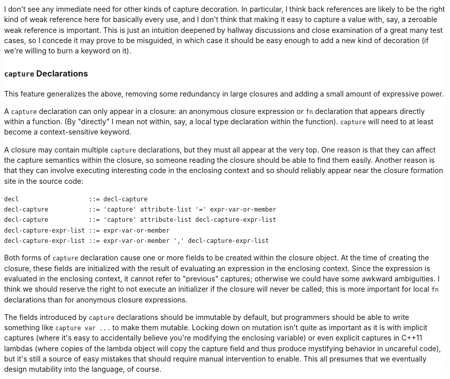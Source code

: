 I don\'t see any immediate need for other kinds of capture decoration.
In particular, I think back references are likely to be the right kind
of weak reference here for basically every use, and I don\'t think that
making it easy to capture a value with, say, a zeroable weak reference
is important. This is just an intuition deepened by hallway discussions
and close examination of a great many test cases, so I concede it may
prove to be misguided, in which case it should be easy enough to add a
new kind of decoration (if we\'re willing to burn a keyword on it).

### `capture` Declarations

This feature generalizes the above, removing some redundancy in large
closures and adding a small amount of expressive power.

A `capture` declaration can only appear in a closure: an anonymous
closure expression or `fn` declaration that appears directly within a
function. (By \"directly\" I mean not within, say, a local type
declaration within the function). `capture` will need to at least become
a context-sensitive keyword.

A closure may contain multiple `capture` declarations, but they must all
appear at the very top. One reason is that they can affect the capture
semantics within the closure, so someone reading the closure should be
able to find them easily. Another reason is that they can involve
executing interesting code in the enclosing context and so should
reliably appear near the closure formation site in the source code:

    decl                   ::= decl-capture
    decl-capture           ::= 'capture' attribute-list '=' expr-var-or-member
    decl-capture           ::= 'capture' attribute-list decl-capture-expr-list
    decl-capture-expr-list ::= expr-var-or-member
    decl-capture-expr-list ::= expr-var-or-member ',' decl-capture-expr-list

Both forms of `capture` declaration cause one or more fields to be
created within the closure object. At the time of creating the closure,
these fields are initialized with the result of evaluating an expression
in the enclosing context. Since the expression is evaluated in the
enclosing context, it cannot refer to \"previous\" captures; otherwise
we could have some awkward ambiguities. I think we should reserve the
right to not execute an initializer if the closure will never be called;
this is more important for local `fn` declarations than for anonymous
closure expressions.

The fields introduced by `capture` declarations should be immutable by
default, but programmers should be able to write something like
`capture var ...` to make them mutable. Locking down on mutation isn\'t
quite as important as it is with implicit captures (where it\'s easy to
accidentally believe you\'re modifying the enclosing variable) or even
explicit captures in C++11 lambdas (where copies of the lambda object
will copy the capture field and thus produce mystifying behavior in
uncareful code), but it\'s still a source of easy mistakes that should
require manual intervention to enable. This all presumes that we
eventually design mutability into the language, of course.
